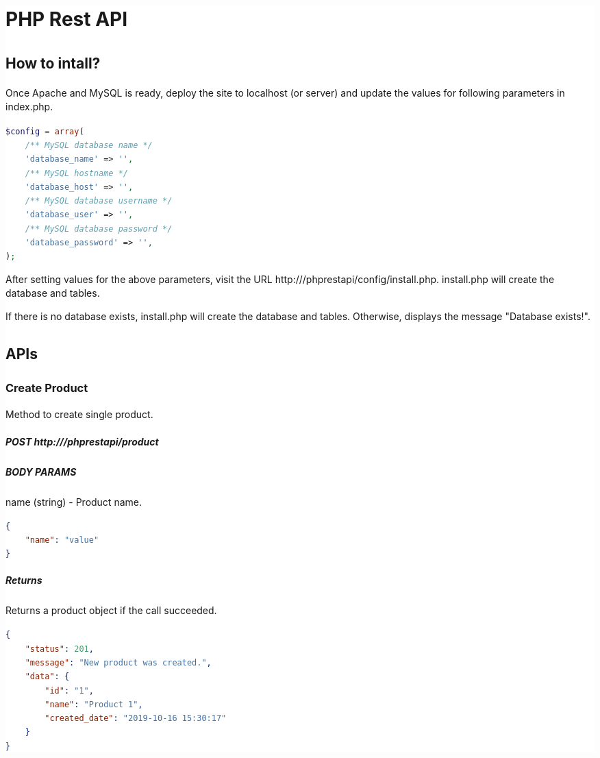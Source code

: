 # PHP Rest API

## How to intall?

Once Apache and MySQL is ready, deploy the site to localhost (or server) and update the values for following parameters in index.php.

```php
$config = array(
    /** MySQL database name */
    'database_name' => '',
    /** MySQL hostname */
    'database_host' => '',
    /** MySQL database username */
    'database_user' => '',
    /** MySQL database password */
    'database_password' => '',
);
```

After setting values for the above parameters, visit the URL http://<servername>/phprestapi/config/install.php. install.php will create the database and tables.

If there is no database exists, install.php will create the database and tables. Otherwise, displays the message "Database exists!".

## APIs

### Create Product
Method to create single product. 

##### POST http://<servername>/phprestapi/product

##### BODY PARAMS

name (string) - Product name.
```json
{
	"name": "value"
}
```

##### Returns
Returns a product object if the call succeeded. 

```json
{
	"status": 201,
	"message": "New product was created.",
	"data": {
		"id": "1",
		"name": "Product 1",
		"created_date": "2019-10-16 15:30:17"
	}
}
```
